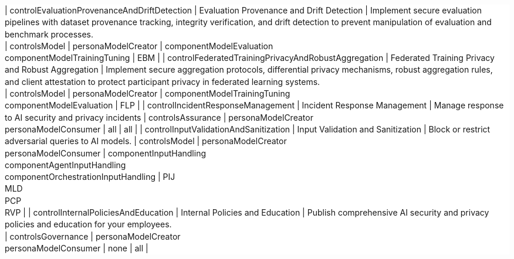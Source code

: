 | controlEvaluationProvenanceAndDriftDetection        | Evaluation Provenance and Drift Detection         | Implement secure evaluation pipelines with dataset provenance tracking, integrity verification, and drift detection to prevent manipulation of evaluation and benchmark processes.<br>                                                                                                                                                                                                                                                                                                                                                                                                                                                             | controlsModel          | personaModelCreator                          | componentModelEvaluation<br> componentModelTrainingTuning                                                                                                                | EBM                                                                        |
| controlFederatedTrainingPrivacyAndRobustAggregation | Federated Training Privacy and Robust Aggregation | Implement secure aggregation protocols, differential privacy mechanisms, robust aggregation rules, and client attestation to protect participant privacy in federated learning systems.<br>                                                                                                                                                                                                                                                                                                                                                                                                                                                        | controlsModel          | personaModelCreator                          | componentModelTrainingTuning<br> componentModelEvaluation                                                                                                                | FLP                                                                        |
| controlIncidentResponseManagement                   | Incident Response Management                      | Manage response to AI security and privacy incidents                                                                                                                                                                                                                                                                                                                                                                                                                                                                                                                                                                                               | controlsAssurance      | personaModelCreator<br> personaModelConsumer | all                                                                                                                                                                      | all                                                                        |
| controlInputValidationAndSanitization               | Input Validation and Sanitization                 | Block or restrict adversarial queries to AI models.                                                                                                                                                                                                                                                                                                                                                                                                                                                                                                                                                                                                | controlsModel          | personaModelCreator<br> personaModelConsumer | componentInputHandling<br> componentAgentInputHandling<br> componentOrchestrationInputHandling                                                                           | PIJ<br> MLD<br> PCP<br> RVP                                                |
| controlInternalPoliciesAndEducation                 | Internal Policies and Education                   | Publish comprehensive AI security and privacy policies and education for your employees.<br>                                                                                                                                                                                                                                                                                                                                                                                                                                                                                                                                                       | controlsGovernance     | personaModelCreator<br> personaModelConsumer | none                                                                                                                                                                     | all                                                                        |